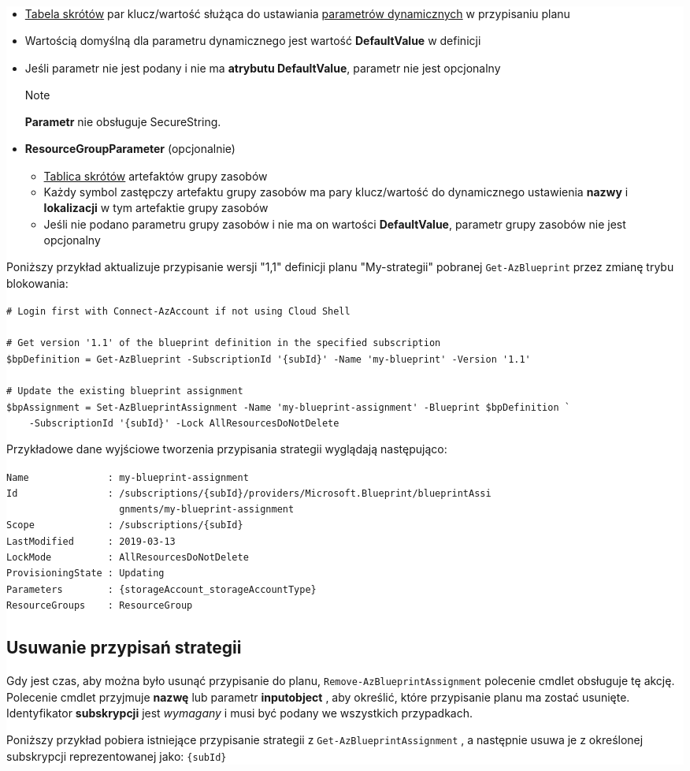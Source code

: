   - [Tabela skrótów](/powershell/module/microsoft.powershell.core/about/about_hash_tables) par klucz/wartość służąca do ustawiania [parametrów dynamicznych](../concepts/parameters.md#dynamic-parameters) w przypisaniu planu
  - Wartością domyślną dla parametru dynamicznego jest wartość **DefaultValue** w definicji
  - Jeśli parametr nie jest podany i nie ma **atrybutu DefaultValue**, parametr nie jest opcjonalny

    > [!NOTE]
    > **Parametr** nie obsługuje SecureString.

- **ResourceGroupParameter** (opcjonalnie)
  - [Tablica skrótów](/powershell/module/microsoft.powershell.core/about/about_hash_tables) artefaktów grupy zasobów
  - Każdy symbol zastępczy artefaktu grupy zasobów ma pary klucz/wartość do dynamicznego ustawienia **nazwy** i **lokalizacji** w tym artefaktie grupy zasobów
  - Jeśli nie podano parametru grupy zasobów i nie ma on wartości **DefaultValue**, parametr grupy zasobów nie jest opcjonalny

Poniższy przykład aktualizuje przypisanie wersji "1,1" definicji planu "My-strategii" pobranej `Get-AzBlueprint` przez zmianę trybu blokowania:

```azurepowershell-interactive
# Login first with Connect-AzAccount if not using Cloud Shell

# Get version '1.1' of the blueprint definition in the specified subscription
$bpDefinition = Get-AzBlueprint -SubscriptionId '{subId}' -Name 'my-blueprint' -Version '1.1'

# Update the existing blueprint assignment
$bpAssignment = Set-AzBlueprintAssignment -Name 'my-blueprint-assignment' -Blueprint $bpDefinition `
    -SubscriptionId '{subId}' -Lock AllResourcesDoNotDelete
```

Przykładowe dane wyjściowe tworzenia przypisania strategii wyglądają następująco:

```output
Name              : my-blueprint-assignment
Id                : /subscriptions/{subId}/providers/Microsoft.Blueprint/blueprintAssi
                    gnments/my-blueprint-assignment
Scope             : /subscriptions/{subId}
LastModified      : 2019-03-13
LockMode          : AllResourcesDoNotDelete
ProvisioningState : Updating
Parameters        : {storageAccount_storageAccountType}
ResourceGroups    : ResourceGroup
```

## <a name="remove-blueprint-assignments"></a>Usuwanie przypisań strategii

Gdy jest czas, aby można było usunąć przypisanie do planu, `Remove-AzBlueprintAssignment` polecenie cmdlet obsługuje tę akcję. Polecenie cmdlet przyjmuje **nazwę** lub parametr **inputobject** , aby określić, które przypisanie planu ma zostać usunięte. Identyfikator **subskrypcji** jest _wymagany_ i musi być podany we wszystkich przypadkach.

Poniższy przykład pobiera istniejące przypisanie strategii z `Get-AzBlueprintAssignment` , a następnie usuwa je z określonej subskrypcji reprezentowanej jako: `{subId}`
